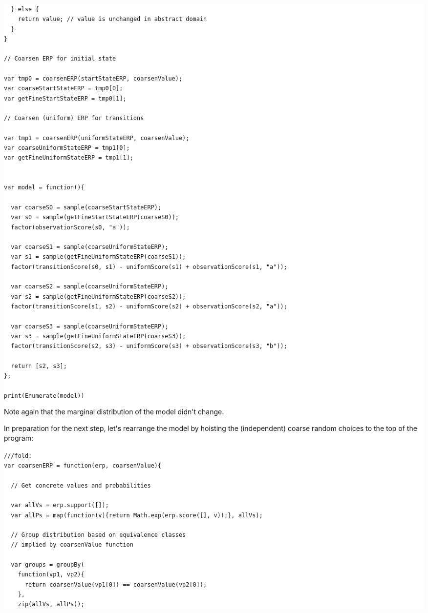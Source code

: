 ~~~~
  } else {
    return value; // value is unchanged in abstract domain
  }
}

// Coarsen ERP for initial state

var tmp0 = coarsenERP(startStateERP, coarsenValue);
var coarseStartStateERP = tmp0[0];
var getFineStartStateERP = tmp0[1];

// Coarsen (uniform) ERP for transitions

var tmp1 = coarsenERP(uniformStateERP, coarsenValue);
var coarseUniformStateERP = tmp1[0];
var getFineUniformStateERP = tmp1[1];


var model = function(){
  
  var coarseS0 = sample(coarseStartStateERP);
  var s0 = sample(getFineStartStateERP(coarseS0));
  factor(observationScore(s0, "a"));

  var coarseS1 = sample(coarseUniformStateERP);
  var s1 = sample(getFineUniformStateERP(coarseS1));
  factor(transitionScore(s0, s1) - uniformScore(s1) + observationScore(s1, "a"));

  var coarseS2 = sample(coarseUniformStateERP);
  var s2 = sample(getFineUniformStateERP(coarseS2));
  factor(transitionScore(s1, s2) - uniformScore(s2) + observationScore(s2, "a"));

  var coarseS3 = sample(coarseUniformStateERP);
  var s3 = sample(getFineUniformStateERP(coarseS3));
  factor(transitionScore(s2, s3) - uniformScore(s3) + observationScore(s3, "b"));

  return [s2, s3];
};

print(Enumerate(model))
~~~~

Note again that the marginal distribution of the model didn't change.

In preparation for the next step, let's rearrange the model by hoisting the (independent) coarse random choices to the top of the program:

~~~~
///fold:
var coarsenERP = function(erp, coarsenValue){

  // Get concrete values and probabilities
  
  var allVs = erp.support([]);
  var allPs = map(function(v){return Math.exp(erp.score([], v));}, allVs);

  // Group distribution based on equivalence classes
  // implied by coarsenValue function

  var groups = groupBy(
    function(vp1, vp2){
      return coarsenValue(vp1[0]) == coarsenValue(vp2[0]);
    },
    zip(allVs, allPs));
~~~~